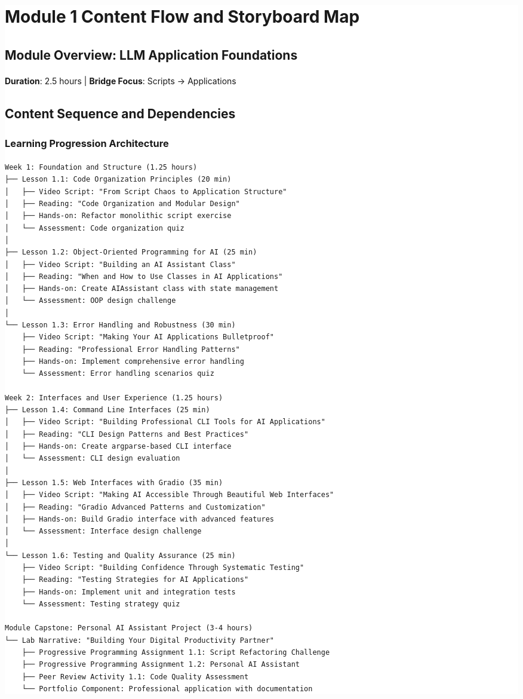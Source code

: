 # Module 1 Content Flow and Storyboard Map

## Module Overview: LLM Application Foundations
**Duration**: 2.5 hours | **Bridge Focus**: Scripts → Applications

## Content Sequence and Dependencies

### Learning Progression Architecture

```
Week 1: Foundation and Structure (1.25 hours)
├── Lesson 1.1: Code Organization Principles (20 min)
│   ├── Video Script: "From Script Chaos to Application Structure"
│   ├── Reading: "Code Organization and Modular Design"
│   ├── Hands-on: Refactor monolithic script exercise
│   └── Assessment: Code organization quiz
│
├── Lesson 1.2: Object-Oriented Programming for AI (25 min)
│   ├── Video Script: "Building an AI Assistant Class"
│   ├── Reading: "When and How to Use Classes in AI Applications"
│   ├── Hands-on: Create AIAssistant class with state management
│   └── Assessment: OOP design challenge
│
└── Lesson 1.3: Error Handling and Robustness (30 min)
    ├── Video Script: "Making Your AI Applications Bulletproof"
    ├── Reading: "Professional Error Handling Patterns"
    ├── Hands-on: Implement comprehensive error handling
    └── Assessment: Error handling scenarios quiz

Week 2: Interfaces and User Experience (1.25 hours)
├── Lesson 1.4: Command Line Interfaces (25 min)
│   ├── Video Script: "Building Professional CLI Tools for AI Applications"
│   ├── Reading: "CLI Design Patterns and Best Practices"
│   ├── Hands-on: Create argparse-based CLI interface
│   └── Assessment: CLI design evaluation
│
├── Lesson 1.5: Web Interfaces with Gradio (35 min)
│   ├── Video Script: "Making AI Accessible Through Beautiful Web Interfaces"
│   ├── Reading: "Gradio Advanced Patterns and Customization"
│   ├── Hands-on: Build Gradio interface with advanced features
│   └── Assessment: Interface design challenge
│
└── Lesson 1.6: Testing and Quality Assurance (25 min)
    ├── Video Script: "Building Confidence Through Systematic Testing"
    ├── Reading: "Testing Strategies for AI Applications"
    ├── Hands-on: Implement unit and integration tests
    └── Assessment: Testing strategy quiz

Module Capstone: Personal AI Assistant Project (3-4 hours)
└── Lab Narrative: "Building Your Digital Productivity Partner"
    ├── Progressive Programming Assignment 1.1: Script Refactoring Challenge
    ├── Progressive Programming Assignment 1.2: Personal AI Assistant
    ├── Peer Review Activity 1.1: Code Quality Assessment
    └── Portfolio Component: Professional application with documentation
```

